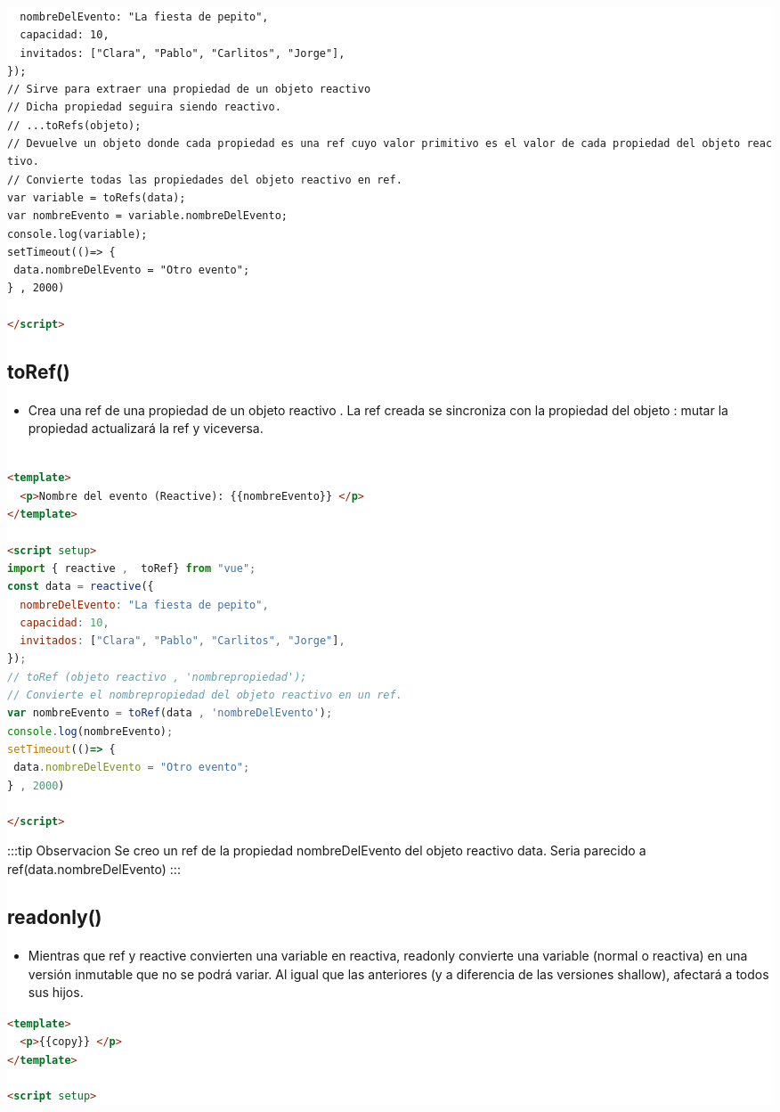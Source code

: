```html
  nombreDelEvento: "La fiesta de pepito",
  capacidad: 10,
  invitados: ["Clara", "Pablo", "Carlitos", "Jorge"],
});
// Sirve para extraer una propiedad de un objeto reactivo 
// Dicha propiedad seguira siendo reactivo.
// ...toRefs(objeto);
// Devuelve un objeto donde cada propiedad es una ref cuyo valor primitivo es el valor de cada propiedad del objeto reactivo.
// Convierte todas las propiedades del objeto reactivo en ref.
var variable = toRefs(data);
var nombreEvento = variable.nombreDelEvento;
console.log(variable);
setTimeout(()=> {
 data.nombreDelEvento = "Otro evento";
} , 2000)

</script>

```
## toRef()
- Crea una ref de una propiedad de un objeto reactivo . La ref creada se sincroniza con  la propiedad del objeto : mutar la propiedad actualizará la  ref y viceversa.
```html

<template>
  <p>Nombre del evento (Reactive): {{nombreEvento}} </p>
</template>

<script setup>
import { reactive ,  toRef} from "vue";
const data = reactive({
  nombreDelEvento: "La fiesta de pepito",
  capacidad: 10,
  invitados: ["Clara", "Pablo", "Carlitos", "Jorge"],
});
// toRef (objeto reactivo , 'nombrepropiedad');
// Convierte el nombrepropiedad del objeto reactivo en un ref.
var nombreEvento = toRef(data , 'nombreDelEvento');
console.log(nombreEvento);
setTimeout(()=> {
 data.nombreDelEvento = "Otro evento";
} , 2000)

</script>

```
:::tip Observacion
Se creo un ref de la propiedad nombreDelEvento del objeto reactivo data.
Seria parecido a ref(data.nombreDelEvento)
:::
## readonly()
- Mientras que ref y reactive convierten una variable en reactiva, readonly convierte una variable (normal o reactiva) en una versión inmutable que no se podrá variar. Al igual que las anteriores (y a diferencia de las versiones shallow), afectará a todos sus hijos.
```html
<template>
  <p>{{copy}} </p>
</template>

<script setup>
```